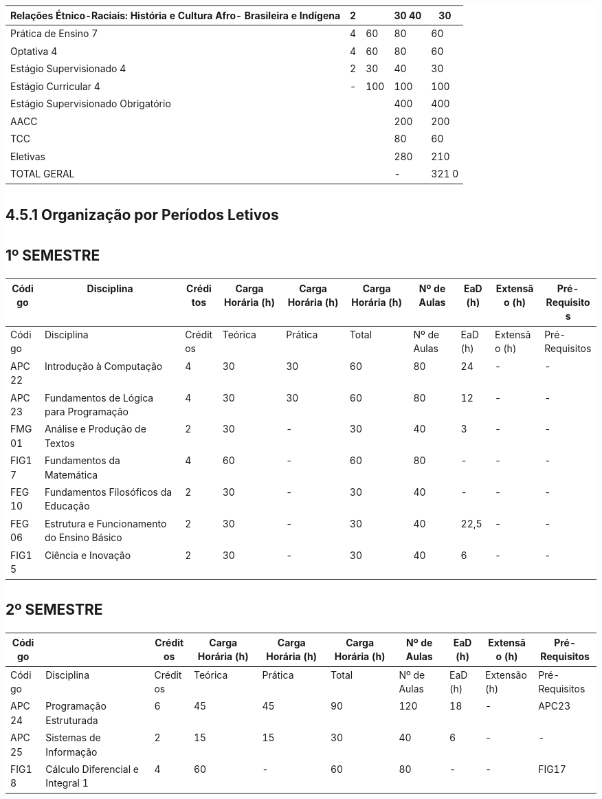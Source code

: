 

| Relações Étnico-Raciais: História e Cultura Afro- Brasileira e Indígena   | 2   |     | 30  40   | 30    |
|---------------------------------------------------------------------------|-----|-----|----------|-------|
| Prática de Ensino 7                                                       | 4   | 60  | 80       | 60    |
| Optativa 4                                                                | 4   | 60  | 80       | 60    |
| Estágio Supervisionado 4                                                  | 2   | 30  | 40       | 30    |
| Estágio Curricular 4                                                      | -   | 100 | 100      | 100   |
| Estágio Supervisionado Obrigatório                                        |     |     | 400      | 400   |
| AACC                                                                      |     |     | 200      | 200   |
| TCC                                                                       |     |     | 80       | 60    |
| Eletivas                                                                  |     |     | 280      | 210   |
| TOTAL GERAL                                                               |     |     | -        | 321 0 |

## 4.5.1 Organização por Períodos Letivos

## 1º SEMESTRE

| Código   | Disciplina                                 | Créditos   | Carga Horária (h)   | Carga Horária (h)   | Carga Horária (h)   | Nº de Aulas   | EaD (h)   | Extensão (h)   | Pré-Requisitos   |
|----------|--------------------------------------------|------------|---------------------|---------------------|---------------------|---------------|-----------|----------------|------------------|
| Código   | Disciplina                                 | Créditos   | Teórica             | Prática             | Total               | Nº de Aulas   | EaD (h)   | Extensão (h)   | Pré-Requisitos   |
| APC22    | Introdução à Computação                    | 4          | 30                  | 30                  | 60                  | 80            | 24        | -              | -                |
| APC23    | Fundamentos de Lógica para Programação     | 4          | 30                  | 30                  | 60                  | 80            | 12        | -              | -                |
| FMG01    | Análise e Produção de Textos               | 2          | 30                  | -                   | 30                  | 40            | 3         | -              | -                |
| FIG17    | Fundamentos da Matemática                  | 4          | 60                  | -                   | 60                  | 80            | -         | -              | -                |
| FEG10    | Fundamentos Filosóficos da Educação        | 2          | 30                  | -                   | 30                  | 40            | -         | -              | -                |
| FEG06    | Estrutura e Funcionamento do Ensino Básico | 2          | 30                  | -                   | 30                  | 40            | 22,5      | -              | -                |
| FIG15    | Ciência e Inovação                         | 2          | 30                  | -                   | 30                  | 40            | 6         | -              | -                |

## 2º SEMESTRE

| Código   |                                  | Créditos   | Carga Horária (h)   | Carga Horária (h)   | Carga Horária (h)   | Nº de Aulas   | EaD (h)   | Extensão (h)   | Pré- Requisitos   |
|----------|----------------------------------|------------|---------------------|---------------------|---------------------|---------------|-----------|----------------|-------------------|
| Código   | Disciplina                       | Créditos   | Teórica             | Prática             | Total               | Nº de Aulas   | EaD (h)   | Extensão (h)   | Pré- Requisitos   |
| APC24    | Programação Estruturada          | 6          | 45                  | 45                  | 90                  | 120           | 18        | -              | APC23             |
| APC25    | Sistemas de Informação           | 2          | 15                  | 15                  | 30                  | 40            | 6         | -              | -                 |
| FIG18    | Cálculo Diferencial e Integral 1 | 4          | 60                  | -                   | 60                  | 80            | -         | -              | FIG17             |
